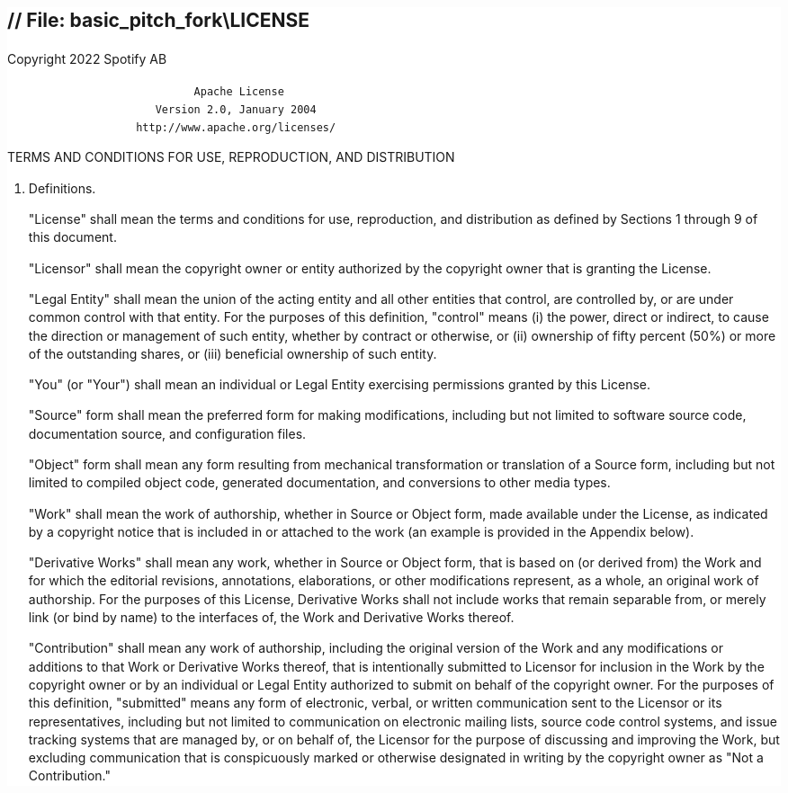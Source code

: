 

// File: basic_pitch_fork\LICENSE
----------------------------------------
Copyright 2022 Spotify AB

                                 Apache License
                           Version 2.0, January 2004
                        http://www.apache.org/licenses/

   TERMS AND CONDITIONS FOR USE, REPRODUCTION, AND DISTRIBUTION

   1. Definitions.

      "License" shall mean the terms and conditions for use, reproduction,
      and distribution as defined by Sections 1 through 9 of this document.

      "Licensor" shall mean the copyright owner or entity authorized by
      the copyright owner that is granting the License.

      "Legal Entity" shall mean the union of the acting entity and all
      other entities that control, are controlled by, or are under common
      control with that entity. For the purposes of this definition,
      "control" means (i) the power, direct or indirect, to cause the
      direction or management of such entity, whether by contract or
      otherwise, or (ii) ownership of fifty percent (50%) or more of the
      outstanding shares, or (iii) beneficial ownership of such entity.

      "You" (or "Your") shall mean an individual or Legal Entity
      exercising permissions granted by this License.

      "Source" form shall mean the preferred form for making modifications,
      including but not limited to software source code, documentation
      source, and configuration files.

      "Object" form shall mean any form resulting from mechanical
      transformation or translation of a Source form, including but
      not limited to compiled object code, generated documentation,
      and conversions to other media types.

      "Work" shall mean the work of authorship, whether in Source or
      Object form, made available under the License, as indicated by a
      copyright notice that is included in or attached to the work
      (an example is provided in the Appendix below).

      "Derivative Works" shall mean any work, whether in Source or Object
      form, that is based on (or derived from) the Work and for which the
      editorial revisions, annotations, elaborations, or other modifications
      represent, as a whole, an original work of authorship. For the purposes
      of this License, Derivative Works shall not include works that remain
      separable from, or merely link (or bind by name) to the interfaces of,
      the Work and Derivative Works thereof.

      "Contribution" shall mean any work of authorship, including
      the original version of the Work and any modifications or additions
      to that Work or Derivative Works thereof, that is intentionally
      submitted to Licensor for inclusion in the Work by the copyright owner
      or by an individual or Legal Entity authorized to submit on behalf of
      the copyright owner. For the purposes of this definition, "submitted"
      means any form of electronic, verbal, or written communication sent
      to the Licensor or its representatives, including but not limited to
      communication on electronic mailing lists, source code control systems,
      and issue tracking systems that are managed by, or on behalf of, the
      Licensor for the purpose of discussing and improving the Work, but
      excluding communication that is conspicuously marked or otherwise
      designated in writing by the copyright owner as "Not a Contribution."
